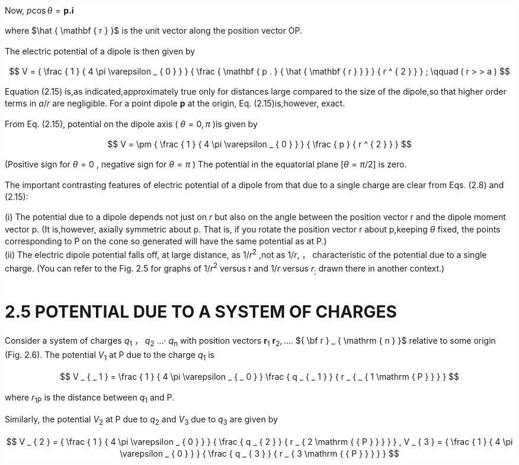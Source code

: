 Now, $p \cos \theta = \mathbf { p . i }$

where $\hat { \mathbf { r } }$ is the unit vector along the position vector OP.

The electric potential of a dipole is then given by

$$
V = { \frac { 1 } { 4 \pi \varepsilon _ { 0 } } } { \frac { \mathbf { p . } { \hat { \mathbf { r } } } } { r ^ { 2 } } } ; \qquad ( r > > a )
$$

Equation (2.15) is,as indicated,approximately true only for distances large compared to the size of the dipole,so that higher order terms in $a / r$ are negligible. For a point dipole $\mathbf { p }$ at the origin, Eq. (2.15)is,however, exact.

From Eq. (2.15), potential on the dipole axis ( $\textstyle \theta = 0 , \pi$ )is given by

$$
V = \pm { \frac { 1 } { 4 \pi \varepsilon _ { 0 } } } { \frac { p } { r ^ { 2 } } }
$$

(Positive sign for $\theta = 0$ , negative sign for $\theta = \pi$ ) The potential in the equatorial plane $[ \theta = \pi / 2 ]$ is zero.

The important contrasting features of electric potential of a dipole from that due to a single charge are clear from Eqs. (2.8) and (2.15):

(i) The potential due to a dipole depends not just on $r$ but also on the angle between the position vector $\pmb { \mathrm { r } }$ and the dipole moment vector p. (It is,however, axially symmetric about p. That is, if you rotate the position vector r about p,keeping $\theta$ fixed, the points corresponding to P on the cone so generated will have the same potential as at P.)   
(ii) The electric dipole potential falls off, at large distance, as $1 / r ^ { 2 }$ ,not as $1 / r ,$ ， characteristic of the potential due to a single charge. (You can refer to the Fig. 2.5 for graphs of $1 / r ^ { 2 }$ versus r and $1 / r$ versus $r _ { \mathrm { { ; } } }$ drawn there in another context.)

# 2.5 POTENTIAL DUE TO A SYSTEM OF CHARGES

Consider a system of charges $q _ { 1 }$ ， $q _ { 2 }$ …· $q _ { \mathrm { n } }$ with position vectors $\mathbf { r } _ { 1 }$ $\mathbf { r } _ { 2 } , \ldots .$ ${ \bf r } _ { \mathrm { n } }$ relative to some origin (Fig. 2.6). The potential $V _ { 1 }$ at $\mathrm { P }$ due to the charge $q _ { 1 }$ is

$$
V _ { _ 1 } = \frac { 1 } { 4 \pi \varepsilon _ { _ 0 } } \frac { q _ { _ 1 } } { r _ { _ { 1 \mathrm { P } } } }
$$

where $r _ { \mathrm { 1 P } }$ is the distance between $q _ { 1 }$ and P.

Similarly, the potential $V _ { 2 }$ at $\mathrm { P }$ due to $q _ { 2 }$ and $V _ { 3 }$ due to $q _ { 3 }$ are given by

$$
V _ { 2 } = { \frac { 1 } { 4 \pi \varepsilon _ { 0 } } } { \frac { q _ { 2 } } { r _ { 2 \mathrm { { P } } } } } , V _ { 3 } = { \frac { 1 } { 4 \pi \varepsilon _ { 0 } } } { \frac { q _ { 3 } } { r _ { 3 \mathrm { { P } } } } }
$$
